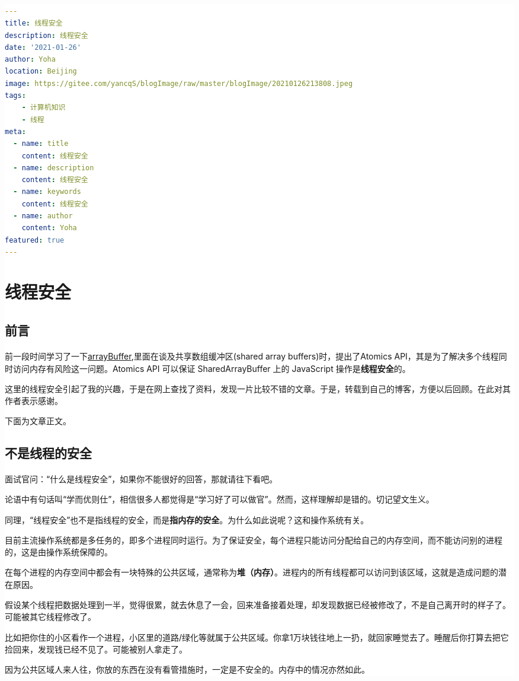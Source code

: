 ```yaml
---
title: 线程安全
description: 线程安全
date: '2021-01-26'
author: Yoha
location: Beijing
image: https://gitee.com/yancqS/blogImage/raw/master/blogImage/20210126213808.jpeg
tags:
    - 计算机知识
    - 线程
meta:
  - name: title
    content: 线程安全
  - name: description
    content: 线程安全
  - name: keywords
    content: 线程安全
  - name: author
    content: Yoha
featured: true
---
```

# 线程安全

## 前言

前一段时间学习了一下[arrayBuffer](https://yancqs.github.io/blog/2020/12/31/arraybuffer/),里面在谈及共享数组缓冲区(shared array buffers)时，提出了Atomics API，其是为了解决多个线程同时访问内存有风险这一问题。Atomics API 可以保证 SharedArrayBuffer 上的 JavaScript 操作是**线程安全**的。

这里的线程安全引起了我的兴趣，于是在网上查找了资料，发现一片比较不错的文章。于是，转载到自己的博客，方便以后回顾。在此对其作者表示感谢。

下面为文章正文。

## 不是线程的安全

面试官问：“什么是线程安全”，如果你不能很好的回答，那就请往下看吧。

论语中有句话叫“学而优则仕”，相信很多人都觉得是“学习好了可以做官”。然而，这样理解却是错的。切记望文生义。

同理，“线程安全”也不是指线程的安全，而是**指内存的安全**。为什么如此说呢？这和操作系统有关。

目前主流操作系统都是多任务的，即多个进程同时运行。为了保证安全，每个进程只能访问分配给自己的内存空间，而不能访问别的进程的，这是由操作系统保障的。

在每个进程的内存空间中都会有一块特殊的公共区域，通常称为**堆（内存）**。进程内的所有线程都可以访问到该区域，这就是造成问题的潜在原因。

假设某个线程把数据处理到一半，觉得很累，就去休息了一会，回来准备接着处理，却发现数据已经被修改了，不是自己离开时的样子了。可能被其它线程修改了。

比如把你住的小区看作一个进程，小区里的道路/绿化等就属于公共区域。你拿1万块钱往地上一扔，就回家睡觉去了。睡醒后你打算去把它捡回来，发现钱已经不见了。可能被别人拿走了。

因为公共区域人来人往，你放的东西在没有看管措施时，一定是不安全的。内存中的情况亦然如此。
